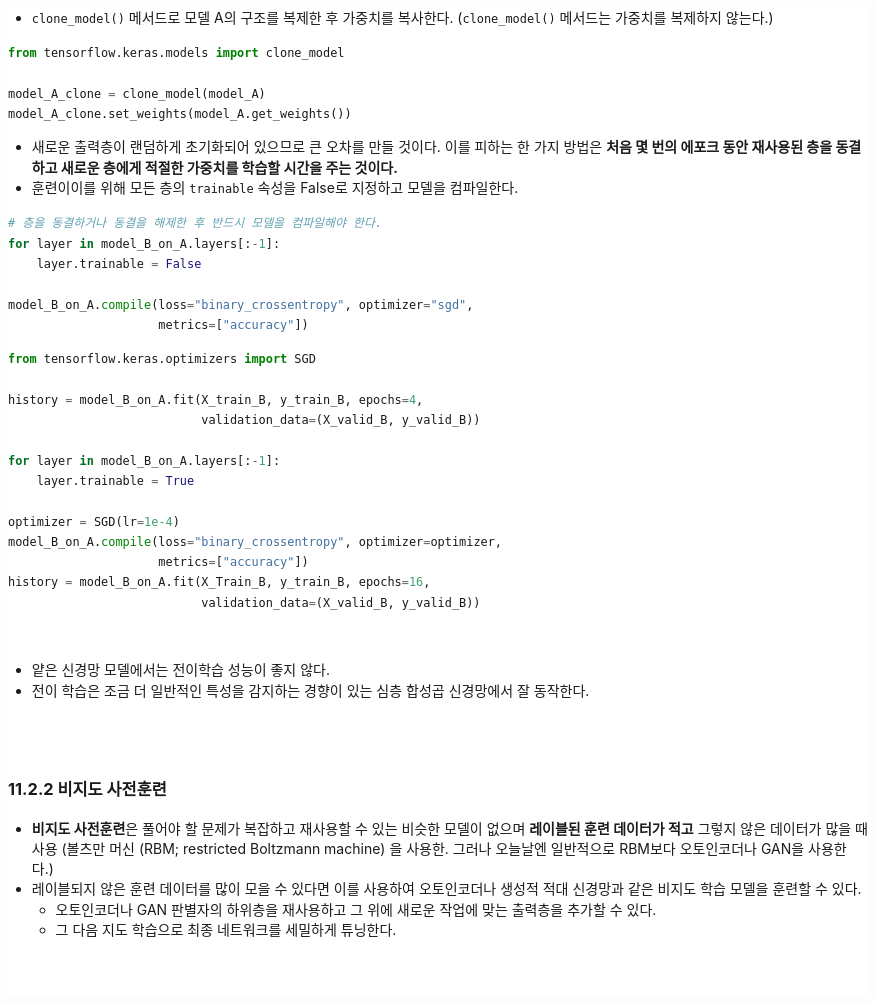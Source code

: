 - `clone_model()` 메서드로 모델 A의 구조를 복제한 후 가중치를 복사한다. (`clone_model()` 메서드는 가중치를 복제하지 않는다.)

```python
from tensorflow.keras.models import clone_model

model_A_clone = clone_model(model_A)
model_A_clone.set_weights(model_A.get_weights())
```

- 새로운 출력층이 랜덤하게 초기화되어 있으므로 큰 오차를 만들 것이다. 이를 피하는 한 가지 방법은 **처음 몇 번의 에포크 동안 재사용된 층을 동결하고 새로운 층에게 적절한 가중치를 학습할 시간을 주는 것이다.**
- 훈련이이를 위해 모든 층의 `trainable` 속성을 False로 지정하고 모델을 컴파일한다.

```python
# 층을 동결하거나 동결을 해제한 후 반드시 모델을 컴파일해야 한다.
for layer in model_B_on_A.layers[:-1]:
    layer.trainable = False

model_B_on_A.compile(loss="binary_crossentropy", optimizer="sgd",
                     metrics=["accuracy"])
```

```python
from tensorflow.keras.optimizers import SGD

history = model_B_on_A.fit(X_train_B, y_train_B, epochs=4,
                           validation_data=(X_valid_B, y_valid_B))

for layer in model_B_on_A.layers[:-1]:
    layer.trainable = True

optimizer = SGD(lr=1e-4)
model_B_on_A.compile(loss="binary_crossentropy", optimizer=optimizer,
                     metrics=["accuracy"])
history = model_B_on_A.fit(X_Train_B, y_train_B, epochs=16,
                           validation_data=(X_valid_B, y_valid_B))
```

<br>

- 얕은 신경망 모델에서는 전이학습 성능이 좋지 않다.
- 전이 학습은 조금 더 일반적인 특성을 감지하는 경향이 있는 심층 합성곱 신경망에서 잘 동작한다.

<br>
<br>

### 11.2.2 비지도 사전훈련

- **비지도 사전훈련**은 풀어야 할 문제가 복잡하고 재사용할 수 있는 비슷한 모델이 없으며 **레이블된 훈련 데이터가 적고** 그렇지 않은 데이터가 많을 때 사용 (볼츠만 머신 (RBM; restricted Boltzmann machine) 을 사용한. 그러나 오늘날엔 일반적으로 RBM보다 오토인코더나 GAN을 사용한다.)
- 레이블되지 않은 훈련 데이터를 많이 모을 수 있다면 이를 사용하여 오토인코더나 생성적 적대 신경망과 같은 비지도 학습 모델을 훈련할 수 있다.
  - 오토인코더나 GAN 판별자의 하위층을 재사용하고 그 위에 새로운 작업에 맞는 출력층을 추가할 수 있다.
  - 그 다음 지도 학습으로 최종 네트워크를 세밀하게 튜닝한다.

<br>
<br>


[^1]: <https://formal.hknu.ac.kr/handson-ml2/slides/handson-ml2-11.slides.html#/7>
[^2]: <https://formal.hknu.ac.kr/handson-ml2/slides/handson-ml2-11.slides.html#/22>
[^3]: <https://formal.hknu.ac.kr/handson-ml2/slides/handson-ml2-11.slides.html#/25>
[^4]: [hwk0702.github.io](https://hwk0702.github.io/ml/dl/deep%20learning/2020/07/09/activation_function/)
[^5]: <http://www.gisdeveloper.co.kr/?p=8655>
[^6]: <https://formal.hknu.ac.kr/handson-ml2/slides/handson-ml2-11.slides.html#/49>
[^7]: <https://jjeongil.tistory.com/999>
[^8]: <https://github.com/ingu627/Temporary_Storage/issues/51>
[^9]: <https://formal.hknu.ac.kr/handson-ml2/slides/handson-ml2-11.slides.html#/135>